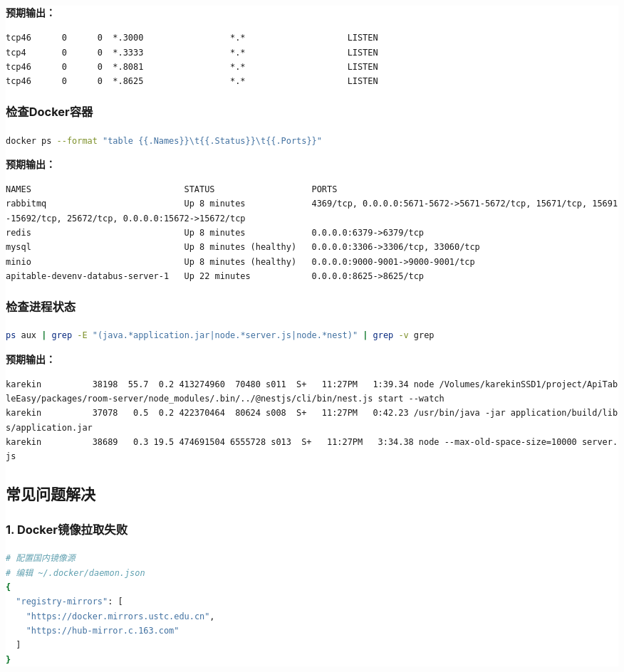 **预期输出：**
```
tcp46      0      0  *.3000                 *.*                    LISTEN     
tcp4       0      0  *.3333                 *.*                    LISTEN     
tcp46      0      0  *.8081                 *.*                    LISTEN     
tcp46      0      0  *.8625                 *.*                    LISTEN     
```

### 检查Docker容器

```bash
docker ps --format "table {{.Names}}\t{{.Status}}\t{{.Ports}}"
```

**预期输出：**
```
NAMES                              STATUS                   PORTS
rabbitmq                           Up 8 minutes             4369/tcp, 0.0.0.0:5671-5672->5671-5672/tcp, 15671/tcp, 15691-15692/tcp, 25672/tcp, 0.0.0.0:15672->15672/tcp
redis                              Up 8 minutes             0.0.0.0:6379->6379/tcp
mysql                              Up 8 minutes (healthy)   0.0.0.0:3306->3306/tcp, 33060/tcp
minio                              Up 8 minutes (healthy)   0.0.0.0:9000-9001->9000-9001/tcp
apitable-devenv-databus-server-1   Up 22 minutes            0.0.0.0:8625->8625/tcp
```

### 检查进程状态

```bash
ps aux | grep -E "(java.*application.jar|node.*server.js|node.*nest)" | grep -v grep
```

**预期输出：**
```
karekin          38198  55.7  0.2 413274960  70480 s011  S+   11:27PM   1:39.34 node /Volumes/karekinSSD1/project/ApiTableEasy/packages/room-server/node_modules/.bin/../@nestjs/cli/bin/nest.js start --watch
karekin          37078   0.5  0.2 422370464  80624 s008  S+   11:27PM   0:42.23 /usr/bin/java -jar application/build/libs/application.jar
karekin          38689   0.3 19.5 474691504 6555728 s013  S+   11:27PM   3:34.38 node --max-old-space-size=10000 server.js
```

## 常见问题解决

### 1. Docker镜像拉取失败

```bash
# 配置国内镜像源
# 编辑 ~/.docker/daemon.json
{
  "registry-mirrors": [
    "https://docker.mirrors.ustc.edu.cn",
    "https://hub-mirror.c.163.com"
  ]
}
```
